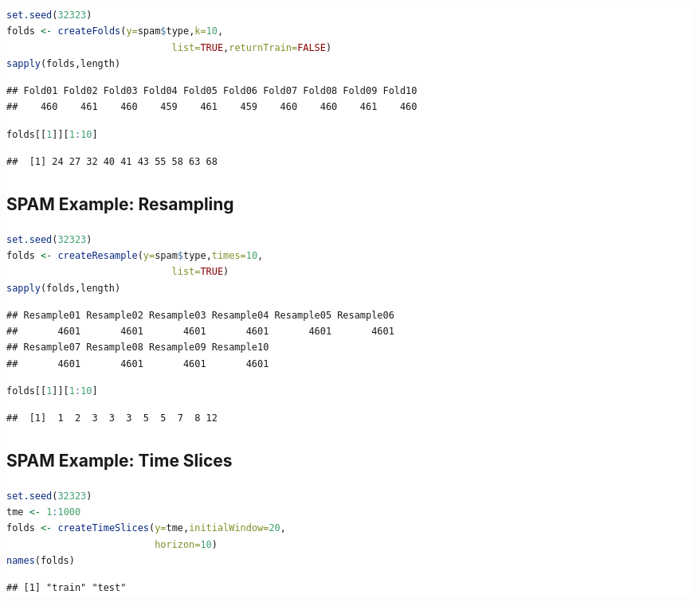```r
set.seed(32323)
folds <- createFolds(y=spam$type,k=10,
                             list=TRUE,returnTrain=FALSE)
sapply(folds,length)
```

```
## Fold01 Fold02 Fold03 Fold04 Fold05 Fold06 Fold07 Fold08 Fold09 Fold10 
##    460    461    460    459    461    459    460    460    461    460
```

```r
folds[[1]][1:10]
```

```
##  [1] 24 27 32 40 41 43 55 58 63 68
```

## SPAM Example: Resampling


```r
set.seed(32323)
folds <- createResample(y=spam$type,times=10,
                             list=TRUE)
sapply(folds,length)
```

```
## Resample01 Resample02 Resample03 Resample04 Resample05 Resample06 
##       4601       4601       4601       4601       4601       4601 
## Resample07 Resample08 Resample09 Resample10 
##       4601       4601       4601       4601
```

```r
folds[[1]][1:10]
```

```
##  [1]  1  2  3  3  3  5  5  7  8 12
```

## SPAM Example: Time Slices


```r
set.seed(32323)
tme <- 1:1000
folds <- createTimeSlices(y=tme,initialWindow=20,
                          horizon=10)
names(folds)
```

```
## [1] "train" "test"
```
